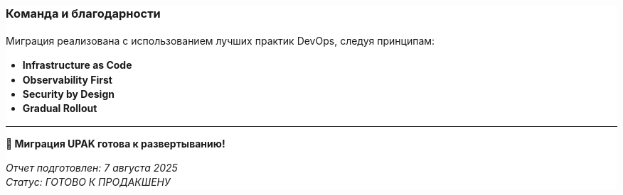 ### Команда и благодарности
Миграция реализована с использованием лучших практик DevOps, следуя принципам:
- **Infrastructure as Code**
- **Observability First**
- **Security by Design**
- **Gradual Rollout**

---

**🚀 Миграция UPAK готова к развертыванию!**

*Отчет подготовлен: 7 августа 2025*  
*Статус: ГОТОВО К ПРОДАКШЕНУ*